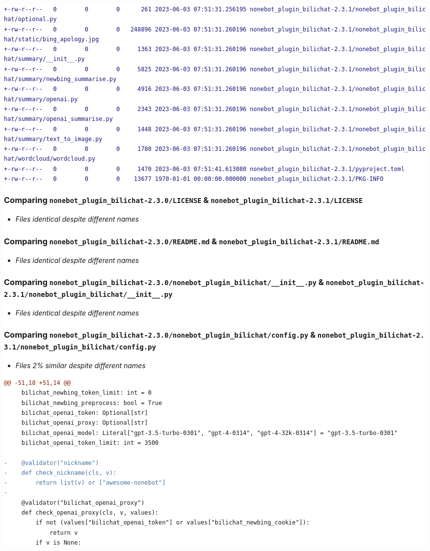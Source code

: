 ```diff
+-rw-r--r--   0        0        0      261 2023-06-03 07:51:31.256195 nonebot_plugin_bilichat-2.3.1/nonebot_plugin_bilichat/optional.py
+-rw-r--r--   0        0        0   248896 2023-06-03 07:51:31.260196 nonebot_plugin_bilichat-2.3.1/nonebot_plugin_bilichat/static/bing_apology.jpg
+-rw-r--r--   0        0        0     1363 2023-06-03 07:51:31.260196 nonebot_plugin_bilichat-2.3.1/nonebot_plugin_bilichat/summary/__init__.py
+-rw-r--r--   0        0        0     5825 2023-06-03 07:51:31.260196 nonebot_plugin_bilichat-2.3.1/nonebot_plugin_bilichat/summary/newbing_summarise.py
+-rw-r--r--   0        0        0     4916 2023-06-03 07:51:31.260196 nonebot_plugin_bilichat-2.3.1/nonebot_plugin_bilichat/summary/openai.py
+-rw-r--r--   0        0        0     2343 2023-06-03 07:51:31.260196 nonebot_plugin_bilichat-2.3.1/nonebot_plugin_bilichat/summary/openai_summarise.py
+-rw-r--r--   0        0        0     1448 2023-06-03 07:51:31.260196 nonebot_plugin_bilichat-2.3.1/nonebot_plugin_bilichat/summary/text_to_image.py
+-rw-r--r--   0        0        0     1780 2023-06-03 07:51:31.260196 nonebot_plugin_bilichat-2.3.1/nonebot_plugin_bilichat/wordcloud/wordcloud.py
+-rw-r--r--   0        0        0     1470 2023-06-03 07:51:41.613080 nonebot_plugin_bilichat-2.3.1/pyproject.toml
+-rw-r--r--   0        0        0    13677 1970-01-01 00:00:00.000000 nonebot_plugin_bilichat-2.3.1/PKG-INFO
```

### Comparing `nonebot_plugin_bilichat-2.3.0/LICENSE` & `nonebot_plugin_bilichat-2.3.1/LICENSE`

 * *Files identical despite different names*

### Comparing `nonebot_plugin_bilichat-2.3.0/README.md` & `nonebot_plugin_bilichat-2.3.1/README.md`

 * *Files identical despite different names*

### Comparing `nonebot_plugin_bilichat-2.3.0/nonebot_plugin_bilichat/__init__.py` & `nonebot_plugin_bilichat-2.3.1/nonebot_plugin_bilichat/__init__.py`

 * *Files identical despite different names*

### Comparing `nonebot_plugin_bilichat-2.3.0/nonebot_plugin_bilichat/config.py` & `nonebot_plugin_bilichat-2.3.1/nonebot_plugin_bilichat/config.py`

 * *Files 2% similar despite different names*

```diff
@@ -51,18 +51,14 @@
     bilichat_newbing_token_limit: int = 0
     bilichat_newbing_preprocess: bool = True
     bilichat_openai_token: Optional[str]
     bilichat_openai_proxy: Optional[str]
     bilichat_openai_model: Literal["gpt-3.5-turbo-0301", "gpt-4-0314", "gpt-4-32k-0314"] = "gpt-3.5-turbo-0301"
     bilichat_openai_token_limit: int = 3500
 
-    @validator("nickname")
-    def check_nickname(cls, v):
-        return list(v) or ["awesome-nonebot"]
-
     @validator("bilichat_openai_proxy")
     def check_openai_proxy(cls, v, values):
         if not (values["bilichat_openai_token"] or values["bilichat_newbing_cookie"]):
             return v
         if v is None:
```